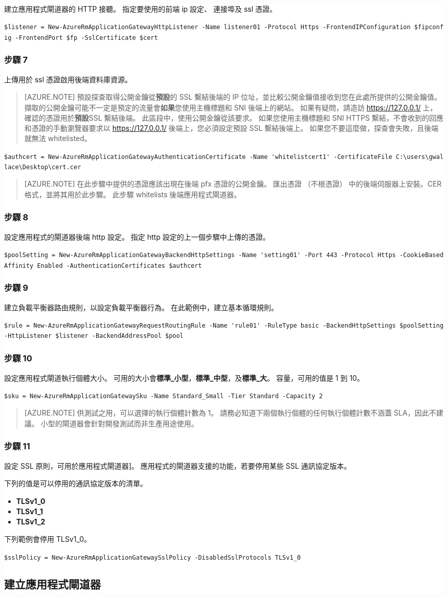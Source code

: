 建立應用程式閘道器的 HTTP 接聽。 指定要使用的前端 ip 設定、 連接埠及 ssl 憑證。

    $listener = New-AzureRmApplicationGatewayHttpListener -Name listener01 -Protocol Https -FrontendIPConfiguration $fipconfig -FrontendPort $fp -SslCertificate $cert

### <a name="step-7"></a>步驟 7

上傳用於 ssl 憑證啟用後端資料庫資源。

> [AZURE.NOTE] 預設探查取得公開金鑰從**預設**的 SSL 繫結後端的 IP 位址，並比較公開金鑰值接收到您在此處所提供的公開金鑰值。 擷取的公開金鑰可能不一定是預定的流量會**如果**您使用主機標題和 SNI 後端上的網站。 如果有疑問，請造訪 https://127.0.0.1/ 上，確認的憑證用於**預設**SSL 繫結後端。 此區段中，使用公開金鑰從該要求。 如果您使用主機標題和 SNI HTTPS 繫結，不會收到的回應和憑證的手動瀏覽器要求以 https://127.0.0.1/ 後端上，您必須設定預設 SSL 繫結後端上。 如果您不要這麼做，探查會失敗，且後端就無法 whitelisted。

    $authcert = New-AzureRmApplicationGatewayAuthenticationCertificate -Name 'whitelistcert1' -CertificateFile C:\users\gwallace\Desktop\cert.cer

> [AZURE.NOTE] 在此步驟中提供的憑證應該出現在後端 pfx 憑證的公開金鑰。 匯出憑證 （不根憑證） 中的後端伺服器上安裝。CER 格式，並將其用於此步驟。 此步驟 whitelists 後端應用程式閘道器。

### <a name="step-8"></a>步驟 8

設定應用程式的閘道器後端 http 設定。 指定 http 設定的上一個步驟中上傳的憑證。

    $poolSetting = New-AzureRmApplicationGatewayBackendHttpSettings -Name 'setting01' -Port 443 -Protocol Https -CookieBasedAffinity Enabled -AuthenticationCertificates $authcert

### <a name="step-9"></a>步驟 9

建立負載平衡器路由規則，以設定負載平衡器行為。 在此範例中，建立基本循環規則。

    $rule = New-AzureRmApplicationGatewayRequestRoutingRule -Name 'rule01' -RuleType basic -BackendHttpSettings $poolSetting -HttpListener $listener -BackendAddressPool $pool

### <a name="step-10"></a>步驟 10

設定應用程式閘道執行個體大小。  可用的大小會**標準\_小型**，**標準\_中型**，及**標準\_大**。  容量，可用的值是 1 到 10。

    $sku = New-AzureRmApplicationGatewaySku -Name Standard_Small -Tier Standard -Capacity 2

>[AZURE.NOTE] 供測試之用，可以選擇的執行個體計數為 1。 請務必知道下兩個執行個體的任何執行個體計數不涵蓋 SLA，因此不建議。 小型的閘道器會針對開發測試而非生產用途使用。

### <a name="step-11"></a>步驟 11

設定 SSL 原則，可用於應用程式閘道器]。 應用程式的閘道器支援的功能，若要停用某些 SSL 通訊協定版本。

下列的值是可以停用的通訊協定版本的清單。

- **TLSv1_0**
- **TLSv1_1**
- **TLSv1_2**

下列範例會停用 TLSv1\_0。

    $sslPolicy = New-AzureRmApplicationGatewaySslPolicy -DisabledSslProtocols TLSv1_0

## <a name="create-the-application-gateway"></a>建立應用程式閘道器


[scenario]: ./media/application-gateway-end-to-end-ssl-powershell/scenario.png